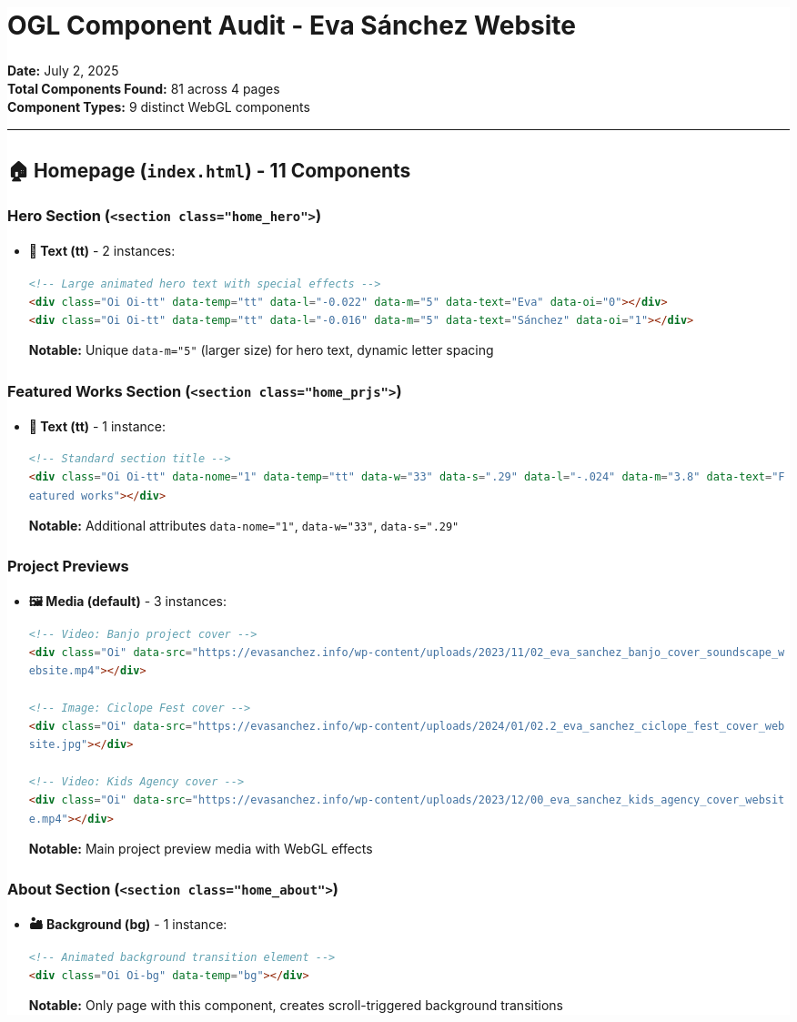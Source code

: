 # OGL Component Audit - Eva Sánchez Website

**Date:** July 2, 2025  
**Total Components Found:** 81 across 4 pages  
**Component Types:** 9 distinct WebGL components

---

## 🏠 **Homepage (`index.html`) - 11 Components**

### **Hero Section (`<section class="home_hero">`)**
- **💬 Text (tt)** - 2 instances:
  ```html
  <!-- Large animated hero text with special effects -->
  <div class="Oi Oi-tt" data-temp="tt" data-l="-0.022" data-m="5" data-text="Eva" data-oi="0"></div>
  <div class="Oi Oi-tt" data-temp="tt" data-l="-0.016" data-m="5" data-text="Sánchez" data-oi="1"></div>
  ```
  **Notable:** Unique `data-m="5"` (larger size) for hero text, dynamic letter spacing

### **Featured Works Section (`<section class="home_prjs">`)**  
- **💬 Text (tt)** - 1 instance:
  ```html
  <!-- Standard section title -->
  <div class="Oi Oi-tt" data-nome="1" data-temp="tt" data-w="33" data-s=".29" data-l="-.024" data-m="3.8" data-text="Featured works"></div>
  ```
  **Notable:** Additional attributes `data-nome="1"`, `data-w="33"`, `data-s=".29"`

### **Project Previews**
- **🖼️ Media (default)** - 3 instances:
  ```html
  <!-- Video: Banjo project cover -->
  <div class="Oi" data-src="https://evasanchez.info/wp-content/uploads/2023/11/02_eva_sanchez_banjo_cover_soundscape_website.mp4"></div>
  
  <!-- Image: Ciclope Fest cover -->
  <div class="Oi" data-src="https://evasanchez.info/wp-content/uploads/2024/01/02.2_eva_sanchez_ciclope_fest_cover_website.jpg"></div>
  
  <!-- Video: Kids Agency cover -->
  <div class="Oi" data-src="https://evasanchez.info/wp-content/uploads/2023/12/00_eva_sanchez_kids_agency_cover_website.mp4"></div>
  ```
  **Notable:** Main project preview media with WebGL effects

### **About Section (`<section class="home_about">`)**
- **🏜️ Background (bg)** - 1 instance:
  ```html
  <!-- Animated background transition element -->
  <div class="Oi Oi-bg" data-temp="bg"></div>
  ```
  **Notable:** Only page with this component, creates scroll-triggered background transitions
